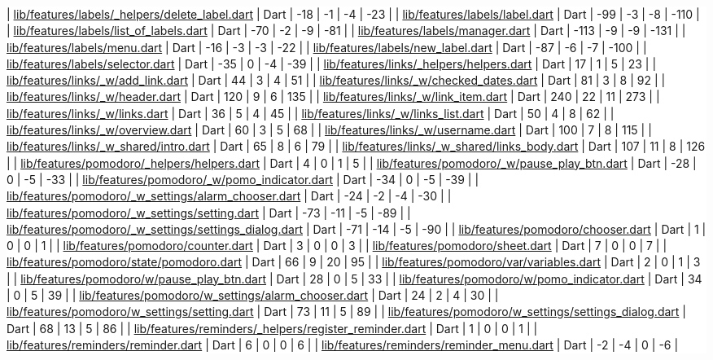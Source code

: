 | [lib/features/labels/_helpers/delete_label.dart](/lib/features/labels/_helpers/delete_label.dart) | Dart | -18 | -1 | -4 | -23 |
| [lib/features/labels/label.dart](/lib/features/labels/label.dart) | Dart | -99 | -3 | -8 | -110 |
| [lib/features/labels/list_of_labels.dart](/lib/features/labels/list_of_labels.dart) | Dart | -70 | -2 | -9 | -81 |
| [lib/features/labels/manager.dart](/lib/features/labels/manager.dart) | Dart | -113 | -9 | -9 | -131 |
| [lib/features/labels/menu.dart](/lib/features/labels/menu.dart) | Dart | -16 | -3 | -3 | -22 |
| [lib/features/labels/new_label.dart](/lib/features/labels/new_label.dart) | Dart | -87 | -6 | -7 | -100 |
| [lib/features/labels/selector.dart](/lib/features/labels/selector.dart) | Dart | -35 | 0 | -4 | -39 |
| [lib/features/links/_helpers/helpers.dart](/lib/features/links/_helpers/helpers.dart) | Dart | 17 | 1 | 5 | 23 |
| [lib/features/links/_w/add_link.dart](/lib/features/links/_w/add_link.dart) | Dart | 44 | 3 | 4 | 51 |
| [lib/features/links/_w/checked_dates.dart](/lib/features/links/_w/checked_dates.dart) | Dart | 81 | 3 | 8 | 92 |
| [lib/features/links/_w/header.dart](/lib/features/links/_w/header.dart) | Dart | 120 | 9 | 6 | 135 |
| [lib/features/links/_w/link_item.dart](/lib/features/links/_w/link_item.dart) | Dart | 240 | 22 | 11 | 273 |
| [lib/features/links/_w/links.dart](/lib/features/links/_w/links.dart) | Dart | 36 | 5 | 4 | 45 |
| [lib/features/links/_w/links_list.dart](/lib/features/links/_w/links_list.dart) | Dart | 50 | 4 | 8 | 62 |
| [lib/features/links/_w/overview.dart](/lib/features/links/_w/overview.dart) | Dart | 60 | 3 | 5 | 68 |
| [lib/features/links/_w/username.dart](/lib/features/links/_w/username.dart) | Dart | 100 | 7 | 8 | 115 |
| [lib/features/links/_w_shared/intro.dart](/lib/features/links/_w_shared/intro.dart) | Dart | 65 | 8 | 6 | 79 |
| [lib/features/links/_w_shared/links_body.dart](/lib/features/links/_w_shared/links_body.dart) | Dart | 107 | 11 | 8 | 126 |
| [lib/features/pomodoro/_helpers/helpers.dart](/lib/features/pomodoro/_helpers/helpers.dart) | Dart | 4 | 0 | 1 | 5 |
| [lib/features/pomodoro/_w/pause_play_btn.dart](/lib/features/pomodoro/_w/pause_play_btn.dart) | Dart | -28 | 0 | -5 | -33 |
| [lib/features/pomodoro/_w/pomo_indicator.dart](/lib/features/pomodoro/_w/pomo_indicator.dart) | Dart | -34 | 0 | -5 | -39 |
| [lib/features/pomodoro/_w_settings/alarm_chooser.dart](/lib/features/pomodoro/_w_settings/alarm_chooser.dart) | Dart | -24 | -2 | -4 | -30 |
| [lib/features/pomodoro/_w_settings/setting.dart](/lib/features/pomodoro/_w_settings/setting.dart) | Dart | -73 | -11 | -5 | -89 |
| [lib/features/pomodoro/_w_settings/settings_dialog.dart](/lib/features/pomodoro/_w_settings/settings_dialog.dart) | Dart | -71 | -14 | -5 | -90 |
| [lib/features/pomodoro/chooser.dart](/lib/features/pomodoro/chooser.dart) | Dart | 1 | 0 | 0 | 1 |
| [lib/features/pomodoro/counter.dart](/lib/features/pomodoro/counter.dart) | Dart | 3 | 0 | 0 | 3 |
| [lib/features/pomodoro/sheet.dart](/lib/features/pomodoro/sheet.dart) | Dart | 7 | 0 | 0 | 7 |
| [lib/features/pomodoro/state/pomodoro.dart](/lib/features/pomodoro/state/pomodoro.dart) | Dart | 66 | 9 | 20 | 95 |
| [lib/features/pomodoro/var/variables.dart](/lib/features/pomodoro/var/variables.dart) | Dart | 2 | 0 | 1 | 3 |
| [lib/features/pomodoro/w/pause_play_btn.dart](/lib/features/pomodoro/w/pause_play_btn.dart) | Dart | 28 | 0 | 5 | 33 |
| [lib/features/pomodoro/w/pomo_indicator.dart](/lib/features/pomodoro/w/pomo_indicator.dart) | Dart | 34 | 0 | 5 | 39 |
| [lib/features/pomodoro/w_settings/alarm_chooser.dart](/lib/features/pomodoro/w_settings/alarm_chooser.dart) | Dart | 24 | 2 | 4 | 30 |
| [lib/features/pomodoro/w_settings/setting.dart](/lib/features/pomodoro/w_settings/setting.dart) | Dart | 73 | 11 | 5 | 89 |
| [lib/features/pomodoro/w_settings/settings_dialog.dart](/lib/features/pomodoro/w_settings/settings_dialog.dart) | Dart | 68 | 13 | 5 | 86 |
| [lib/features/reminders/_helpers/register_reminder.dart](/lib/features/reminders/_helpers/register_reminder.dart) | Dart | 1 | 0 | 0 | 1 |
| [lib/features/reminders/reminder.dart](/lib/features/reminders/reminder.dart) | Dart | 6 | 0 | 0 | 6 |
| [lib/features/reminders/reminder_menu.dart](/lib/features/reminders/reminder_menu.dart) | Dart | -2 | -4 | 0 | -6 |